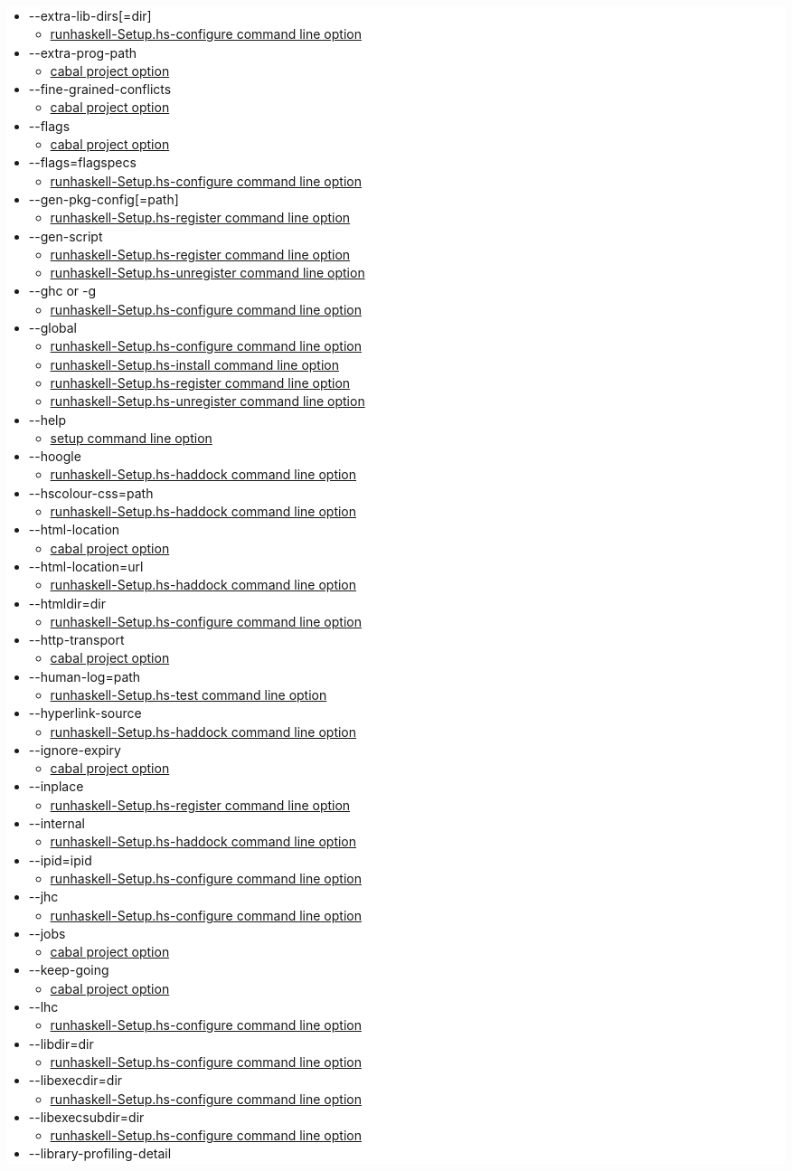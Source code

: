 
-   \--extra-lib-dirs\[=dir\]
    -   [runhaskell-Setup.hs-configure command line option][130]
-   \--extra-prog-path
    -   [cabal project option][131]
-   \--fine-grained-conflicts
    -   [cabal project option][132]
-   \--flags
    -   [cabal project option][133]
-   \--flags=flagspecs
    -   [runhaskell-Setup.hs-configure command line option][134]
-   \--gen-pkg-config\[=path\]
    -   [runhaskell-Setup.hs-register command line option][135]
-   \--gen-script
    -   [runhaskell-Setup.hs-register command line option][136]
    -   [runhaskell-Setup.hs-unregister command line option][137]
-   \--ghc or -g
    -   [runhaskell-Setup.hs-configure command line option][138]
-   \--global
    -   [runhaskell-Setup.hs-configure command line option][139]
    -   [runhaskell-Setup.hs-install command line option][140]
    -   [runhaskell-Setup.hs-register command line option][141]
    -   [runhaskell-Setup.hs-unregister command line option][142]
-   \--help
    -   [setup command line option][143]
-   \--hoogle
    -   [runhaskell-Setup.hs-haddock command line option][144]
-   \--hscolour-css=path
    -   [runhaskell-Setup.hs-haddock command line option][145]
-   \--html-location
    -   [cabal project option][146]
-   \--html-location=url
    -   [runhaskell-Setup.hs-haddock command line option][147]
-   \--htmldir=dir
    -   [runhaskell-Setup.hs-configure command line option][148]
-   \--http-transport
    -   [cabal project option][149]
-   \--human-log=path
    -   [runhaskell-Setup.hs-test command line option][150]
-   \--hyperlink-source
    -   [runhaskell-Setup.hs-haddock command line option][151]
-   \--ignore-expiry
    -   [cabal project option][152]
-   \--inplace
    -   [runhaskell-Setup.hs-register command line option][153]
-   \--internal
    -   [runhaskell-Setup.hs-haddock command line option][154]
-   \--ipid=ipid
    -   [runhaskell-Setup.hs-configure command line option][155]
-   \--jhc
    -   [runhaskell-Setup.hs-configure command line option][156]
-   \--jobs
    -   [cabal project option][157]
-   \--keep-going
    -   [cabal project option][158]
-   \--lhc
    -   [runhaskell-Setup.hs-configure command line option][159]
-   \--libdir=dir
    -   [runhaskell-Setup.hs-configure command line option][160]
-   \--libexecdir=dir
    -   [runhaskell-Setup.hs-configure command line option][161]
-   \--libexecsubdir=dir
    -   [runhaskell-Setup.hs-configure command line option][162]
-   \--library-profiling-detail

[1]: https://cabal.readthedocs.io/en/latest/index.html
[2]: https://github.com/haskell/cabal/blob/master/doc/genindex.rst
[3]: https://cabal.readthedocs.io/en/latest/genindex.html#Symbols
[4]: https://cabal.readthedocs.io/en/latest/genindex.html#A
[5]: https://cabal.readthedocs.io/en/latest/genindex.html#B
[6]: https://cabal.readthedocs.io/en/latest/genindex.html#C
[7]: https://cabal.readthedocs.io/en/latest/genindex.html#D
[8]: https://cabal.readthedocs.io/en/latest/genindex.html#E
[9]: https://cabal.readthedocs.io/en/latest/genindex.html#F
[10]: https://cabal.readthedocs.io/en/latest/genindex.html#G
[11]: https://cabal.readthedocs.io/en/latest/genindex.html#H
[12]: https://cabal.readthedocs.io/en/latest/genindex.html#I
[13]: https://cabal.readthedocs.io/en/latest/genindex.html#J
[14]: https://cabal.readthedocs.io/en/latest/genindex.html#K
[15]: https://cabal.readthedocs.io/en/latest/genindex.html#L
[16]: https://cabal.readthedocs.io/en/latest/genindex.html#M
[17]: https://cabal.readthedocs.io/en/latest/genindex.html#N
[18]: https://cabal.readthedocs.io/en/latest/genindex.html#O
[19]: https://cabal.readthedocs.io/en/latest/genindex.html#P
[20]: https://cabal.readthedocs.io/en/latest/genindex.html#R
[21]: https://cabal.readthedocs.io/en/latest/genindex.html#S
[22]: https://cabal.readthedocs.io/en/latest/genindex.html#T
[23]: https://cabal.readthedocs.io/en/latest/genindex.html#V
[24]: https://cabal.readthedocs.io/en/latest/genindex.html#W
[25]: https://cabal.readthedocs.io/en/latest/cabal-project.html#cfg-flag---allow-boot-library-installs
[26]: https://cabal.readthedocs.io/en/latest/cabal-project.html#cfg-flag---allow-newer
[27]: https://cabal.readthedocs.io/en/latest/setup-commands.html#cmdoption-runhaskell-Setup.hs-configure-allow-newer
[28]: https://cabal.readthedocs.io/en/latest/cabal-project.html#cfg-flag---allow-older
[29]: https://cabal.readthedocs.io/en/latest/setup-commands.html#cmdoption-runhaskell-Setup.hs-configure-allow-newer
[30]: https://cabal.readthedocs.io/en/latest/setup-commands.html#cmdoption-runhaskell-Setup.hs-test-benchmark-option
[31]: https://cabal.readthedocs.io/en/latest/setup-commands.html#cmdoption-runhaskell-Setup.hs-test-benchmark-options
[32]: https://cabal.readthedocs.io/en/latest/setup-commands.html#cmdoption-runhaskell-Setup.hs-configure-bindir
[33]: https://cabal.readthedocs.io/en/latest/cabal-project.html#cfg-flag---build-summary
[34]: https://cabal.readthedocs.io/en/latest/cabal-project.html#cmdoption-builddir
[35]: https://cabal.readthedocs.io/en/latest/setup-commands.html#cmdoption-runhaskell-Setup.hs-test-builddir
[36]: https://cabal.readthedocs.io/en/latest/cabal-project.html#cfg-flag---cabal-lib-version
[37]: https://cabal.readthedocs.io/en/latest/setup-commands.html#cmdoption-runhaskell-Setup.hs-configure-cid
[38]: https://cabal.readthedocs.io/en/latest/cabal-project.html#cfg-flag---compiler
[39]: https://cabal.readthedocs.io/en/latest/cabal-project.html#cfg-flag---configure-option
[40]: https://cabal.readthedocs.io/en/latest/setup-commands.html#cmdoption-runhaskell-Setup.hs-configure-configure-option
[41]: https://cabal.readthedocs.io/en/latest/cabal-project.html#cfg-flag---constraint
[42]: https://cabal.readthedocs.io/en/latest/setup-commands.html#cmdoption-runhaskell-Setup.hs-configure-constraint
[43]: https://cabal.readthedocs.io/en/latest/cabal-project.html#cfg-flag---count-conflicts
[44]: https://cabal.readthedocs.io/en/latest/setup-commands.html#cmdoption-runhaskell-Setup.hs-haddock-css
[45]: https://cabal.readthedocs.io/en/latest/setup-commands.html#cmdoption-runhaskell-Setup.hs-hscolour-css
[46]: https://cabal.readthedocs.io/en/latest/setup-commands.html#cmdoption-runhaskell-Setup.hs-configure-datadir
[47]: https://cabal.readthedocs.io/en/latest/setup-commands.html#cmdoption-runhaskell-Setup.hs-configure-datasubdir
[48]: https://cabal.readthedocs.io/en/latest/setup-commands.html#cmdoption-runhaskell-Setup.hs-configure-default-user-config
[49]: https://cabal.readthedocs.io/en/latest/setup-commands.html#cmdoption-runhaskell-Setup.hs-configure-dependency
[50]: https://cabal.readthedocs.io/en/latest/setup-commands.html#cmdoption-runhaskell-Setup.hs-copy-destdir
[51]: https://cabal.readthedocs.io/en/latest/cabal-project.html#cfg-flag---disable-benchmarks
[52]: https://cabal.readthedocs.io/en/latest/cabal-project.html#cfg-flag---disable-coverage
[53]: https://cabal.readthedocs.io/en/latest/setup-commands.html#cmdoption-runhaskell-Setup.hs-configure-disable-coverage
[54]: https://cabal.readthedocs.io/en/latest/cabal-project.html#cfg-flag---disable-debug-info
[55]: https://cabal.readthedocs.io/en/latest/cabal-project.html#cfg-flag---disable-documentation
[56]: https://cabal.readthedocs.io/en/latest/cabal-project.html#cfg-flag---disable-executable-dynamic
[57]: https://cabal.readthedocs.io/en/latest/setup-commands.html#cmdoption-runhaskell-Setup.hs-configure-disable-executable-dynamic
[58]: https://cabal.readthedocs.io/en/latest/cabal-project.html#cfg-flag---disable-executable-profiling
[59]: https://cabal.readthedocs.io/en/latest/cabal-project.html#cfg-flag---disable-executable-static
[60]: https://cabal.readthedocs.io/en/latest/setup-commands.html#cmdoption-runhaskell-Setup.hs-configure-disable-executable-static
[61]: https://cabal.readthedocs.io/en/latest/cabal-project.html#cfg-flag---disable-executable-stripping
[62]: https://cabal.readthedocs.io/en/latest/setup-commands.html#cmdoption-runhaskell-Setup.hs-configure-disable-executable-stripping
[63]: https://cabal.readthedocs.io/en/latest/cabal-project.html#cfg-flag---disable-library-coverage
[64]: https://cabal.readthedocs.io/en/latest/cabal-project.html#cfg-flag---disable-library-for-ghci
[65]: https://cabal.readthedocs.io/en/latest/setup-commands.html#cmdoption-runhaskell-Setup.hs-configure-disable-library-for-ghci
[66]: https://cabal.readthedocs.io/en/latest/cabal-project.html#cfg-flag---disable-library-profiling
[67]: https://cabal.readthedocs.io/en/latest/setup-commands.html#cmdoption-runhaskell-Setup.hs-configure-disable-library-profiling
[68]: https://cabal.readthedocs.io/en/latest/cabal-project.html#cfg-flag---disable-library-stripping
[69]: https://cabal.readthedocs.io/en/latest/cabal-project.html#cfg-flag---disable-library-vanilla
[70]: https://cabal.readthedocs.io/en/latest/setup-commands.html#cmdoption-runhaskell-Setup.hs-configure-disable-library-vanilla
[71]: https://cabal.readthedocs.io/en/latest/cabal-project.html#cfg-flag---disable-optimization
[72]: https://cabal.readthedocs.io/en/latest/setup-commands.html#cmdoption-runhaskell-Setup.hs-configure-disable-optimization
[73]: https://cabal.readthedocs.io/en/latest/cabal-project.html#cfg-flag---disable-profiling
[74]: https://cabal.readthedocs.io/en/latest/setup-commands.html#cmdoption-runhaskell-Setup.hs-configure-disable-profiling
[75]: https://cabal.readthedocs.io/en/latest/setup-commands.html#cmdoption-runhaskell-Setup.hs-configure-disable-response-files
[76]: https://cabal.readthedocs.io/en/latest/cabal-project.html#cfg-flag---disable-shared
[77]: https://cabal.readthedocs.io/en/latest/setup-commands.html#cmdoption-runhaskell-Setup.hs-configure-disable-shared
[78]: https://cabal.readthedocs.io/en/latest/cabal-project.html#cfg-flag---disable-split-objs
[79]: https://cabal.readthedocs.io/en/latest/setup-commands.html#cmdoption-runhaskell-Setup.hs-configure-disable-split-objs
[80]: https://cabal.readthedocs.io/en/latest/cabal-project.html#cfg-flag---disable-split-sections
[81]: https://cabal.readthedocs.io/en/latest/cabal-project.html#cfg-flag---disable-static
[82]: https://cabal.readthedocs.io/en/latest/setup-commands.html#cmdoption-runhaskell-Setup.hs-configure-disable-static
[83]: https://cabal.readthedocs.io/en/latest/cabal-project.html#cfg-flag---disable-tests
[84]: https://cabal.readthedocs.io/en/latest/setup-commands.html#cmdoption-runhaskell-Setup.hs-configure-disable-tests
[85]: https://cabal.readthedocs.io/en/latest/cabal-project.html#cfg-flag---doc-index-file
[86]: https://cabal.readthedocs.io/en/latest/setup-commands.html#cmdoption-runhaskell-Setup.hs-configure-docdir
[87]: https://cabal.readthedocs.io/en/latest/cabal-project.html#cmdoption-dry-run
[88]: https://cabal.readthedocs.io/en/latest/setup-commands.html#cmdoption-runhaskell-Setup.hs-configure-dynlibdir
[89]: https://cabal.readthedocs.io/en/latest/cabal-project.html#cfg-flag---enable-benchmarks
[90]: https://cabal.readthedocs.io/en/latest/cabal-project.html#cfg-flag---enable-coverage
[91]: https://cabal.readthedocs.io/en/latest/setup-commands.html#cmdoption-runhaskell-Setup.hs-configure-enable-coverage
[92]: https://cabal.readthedocs.io/en/latest/cabal-project.html#cfg-flag---enable-debug-info
[93]: https://cabal.readthedocs.io/en/latest/cabal-project.html#cfg-flag---enable-documentation
[94]: https://cabal.readthedocs.io/en/latest/cabal-project.html#cfg-flag---enable-executable-dynamic
[95]: https://cabal.readthedocs.io/en/latest/setup-commands.html#cmdoption-runhaskell-Setup.hs-configure-enable-executable-dynamic
[96]: https://cabal.readthedocs.io/en/latest/cabal-project.html#cfg-flag---enable-executable-profiling
[97]: https://cabal.readthedocs.io/en/latest/cabal-project.html#cfg-flag---enable-executable-static
[98]: https://cabal.readthedocs.io/en/latest/setup-commands.html#cmdoption-runhaskell-Setup.hs-configure-enable-executable-static
[99]: https://cabal.readthedocs.io/en/latest/cabal-project.html#cfg-flag---enable-executable-stripping
[100]: https://cabal.readthedocs.io/en/latest/setup-commands.html#cmdoption-runhaskell-Setup.hs-configure-enable-executable-stripping
[101]: https://cabal.readthedocs.io/en/latest/cabal-project.html#cfg-flag---enable-library-coverage
[102]: https://cabal.readthedocs.io/en/latest/cabal-project.html#cfg-flag---enable-library-for-ghci
[103]: https://cabal.readthedocs.io/en/latest/setup-commands.html#cmdoption-runhaskell-Setup.hs-configure-enable-library-for-ghci
[104]: https://cabal.readthedocs.io/en/latest/cabal-project.html#cfg-flag---enable-library-profiling
[105]: https://cabal.readthedocs.io/en/latest/setup-commands.html#cmdoption-runhaskell-Setup.hs-configure-enable-library-profiling
[106]: https://cabal.readthedocs.io/en/latest/cabal-project.html#cfg-flag---enable-library-stripping
[107]: https://cabal.readthedocs.io/en/latest/cabal-project.html#cfg-flag---enable-library-vanilla
[108]: https://cabal.readthedocs.io/en/latest/setup-commands.html#cmdoption-runhaskell-Setup.hs-configure-enable-library-vanilla
[109]: https://cabal.readthedocs.io/en/latest/cabal-project.html#cfg-flag---enable-optimization
[110]: https://cabal.readthedocs.io/en/latest/setup-commands.html#cmdoption-runhaskell-Setup.hs-configure-enable-optimization
[111]: https://cabal.readthedocs.io/en/latest/cabal-project.html#cfg-flag---enable-profiling
[112]: https://cabal.readthedocs.io/en/latest/setup-commands.html#cmdoption-runhaskell-Setup.hs-configure-enable-profiling
[113]: https://cabal.readthedocs.io/en/latest/cabal-project.html#cfg-flag---enable-shared
[114]: https://cabal.readthedocs.io/en/latest/setup-commands.html#cmdoption-runhaskell-Setup.hs-configure-enable-shared
[115]: https://cabal.readthedocs.io/en/latest/cabal-project.html#cfg-flag---enable-split-objs
[116]: https://cabal.readthedocs.io/en/latest/setup-commands.html#cmdoption-runhaskell-Setup.hs-configure-enable-split-objs
[117]: https://cabal.readthedocs.io/en/latest/cabal-project.html#cfg-flag---enable-split-sections
[118]: https://cabal.readthedocs.io/en/latest/cabal-project.html#cfg-flag---enable-static
[119]: https://cabal.readthedocs.io/en/latest/setup-commands.html#cmdoption-runhaskell-Setup.hs-configure-enable-static
[120]: https://cabal.readthedocs.io/en/latest/cabal-project.html#cfg-flag---enable-tests
[121]: https://cabal.readthedocs.io/en/latest/setup-commands.html#cmdoption-runhaskell-Setup.hs-configure-enable-tests
[122]: https://cabal.readthedocs.io/en/latest/setup-commands.html#cmdoption-runhaskell-Setup.hs-configure-exact-configuration
[123]: https://cabal.readthedocs.io/en/latest/setup-commands.html#cmdoption-runhaskell-Setup.hs-haddock-executables
[124]: https://cabal.readthedocs.io/en/latest/setup-commands.html#cmdoption-runhaskell-Setup.hs-hscolour-executables
[125]: https://cabal.readthedocs.io/en/latest/cabal-project.html#cfg-flag---extra-framework-dirs
[126]: https://cabal.readthedocs.io/en/latest/setup-commands.html#cmdoption-runhaskell-Setup.hs-configure-extra-framework-dirs
[127]: https://cabal.readthedocs.io/en/latest/cabal-project.html#cfg-flag---extra-include-dirs
[128]: https://cabal.readthedocs.io/en/latest/setup-commands.html#cmdoption-runhaskell-Setup.hs-configure-extra-include-dirs
[129]: https://cabal.readthedocs.io/en/latest/cabal-project.html#cfg-flag---extra-lib-dirs
[130]: https://cabal.readthedocs.io/en/latest/setup-commands.html#cmdoption-runhaskell-Setup.hs-configure-extra-lib-dirs
[131]: https://cabal.readthedocs.io/en/latest/cabal-project.html#cfg-flag---extra-prog-path
[132]: https://cabal.readthedocs.io/en/latest/cabal-project.html#cfg-flag---fine-grained-conflicts
[133]: https://cabal.readthedocs.io/en/latest/cabal-project.html#cfg-flag---flags
[134]: https://cabal.readthedocs.io/en/latest/setup-commands.html#cmdoption-runhaskell-Setup.hs-configure-flags
[135]: https://cabal.readthedocs.io/en/latest/setup-commands.html#cmdoption-runhaskell-Setup.hs-register-gen-pkg-config
[136]: https://cabal.readthedocs.io/en/latest/setup-commands.html#cmdoption-runhaskell-Setup.hs-register-gen-script
[137]: https://cabal.readthedocs.io/en/latest/setup-commands.html#cmdoption-runhaskell-Setup.hs-unregister-gen-script
[138]: https://cabal.readthedocs.io/en/latest/setup-commands.html#cmdoption-runhaskell-Setup.hs-configure-ghc
[139]: https://cabal.readthedocs.io/en/latest/setup-commands.html#cmdoption-runhaskell-Setup.hs-configure-global
[140]: https://cabal.readthedocs.io/en/latest/setup-commands.html#cmdoption-runhaskell-Setup.hs-install-global
[141]: https://cabal.readthedocs.io/en/latest/setup-commands.html#cmdoption-runhaskell-Setup.hs-register-global
[142]: https://cabal.readthedocs.io/en/latest/setup-commands.html#cmdoption-runhaskell-Setup.hs-unregister-global
[143]: https://cabal.readthedocs.io/en/latest/setup-commands.html#cmdoption-setup-help
[144]: https://cabal.readthedocs.io/en/latest/setup-commands.html#cmdoption-runhaskell-Setup.hs-haddock-hoogle
[145]: https://cabal.readthedocs.io/en/latest/setup-commands.html#cmdoption-runhaskell-Setup.hs-haddock-hscolour-css
[146]: https://cabal.readthedocs.io/en/latest/cabal-project.html#cfg-flag---html-location
[147]: https://cabal.readthedocs.io/en/latest/setup-commands.html#cmdoption-runhaskell-Setup.hs-haddock-html-location
[148]: https://cabal.readthedocs.io/en/latest/setup-commands.html#cmdoption-runhaskell-Setup.hs-configure-htmldir
[149]: https://cabal.readthedocs.io/en/latest/cabal-project.html#cfg-flag---http-transport
[150]: https://cabal.readthedocs.io/en/latest/setup-commands.html#cmdoption-runhaskell-Setup.hs-test-human-log
[151]: https://cabal.readthedocs.io/en/latest/setup-commands.html#cmdoption-runhaskell-Setup.hs-haddock-hyperlink-source
[152]: https://cabal.readthedocs.io/en/latest/cabal-project.html#cfg-flag---ignore-expiry
[153]: https://cabal.readthedocs.io/en/latest/setup-commands.html#cmdoption-runhaskell-Setup.hs-register-inplace
[154]: https://cabal.readthedocs.io/en/latest/setup-commands.html#cmdoption-runhaskell-Setup.hs-haddock-internal
[155]: https://cabal.readthedocs.io/en/latest/setup-commands.html#cmdoption-runhaskell-Setup.hs-configure-ipid
[156]: https://cabal.readthedocs.io/en/latest/setup-commands.html#cmdoption-runhaskell-Setup.hs-configure-ghc
[157]: https://cabal.readthedocs.io/en/latest/cabal-project.html#cfg-flag---jobs
[158]: https://cabal.readthedocs.io/en/latest/cabal-project.html#cfg-flag---keep-going
[159]: https://cabal.readthedocs.io/en/latest/setup-commands.html#cmdoption-runhaskell-Setup.hs-configure-ghc
[160]: https://cabal.readthedocs.io/en/latest/setup-commands.html#cmdoption-runhaskell-Setup.hs-configure-libdir
[161]: https://cabal.readthedocs.io/en/latest/setup-commands.html#cmdoption-runhaskell-Setup.hs-configure-libexecdir
[162]: https://cabal.readthedocs.io/en/latest/setup-commands.html#cmdoption-runhaskell-Setup.hs-configure-libexecsubdir
[163]: https://cabal.readthedocs.io/en/latest/cabal-project.html#cfg-flag---library-profiling-detail
[164]: https://cabal.readthedocs.io/en/latest/setup-commands.html#cmdoption-runhaskell-Setup.hs-configure-library-profiling-detail
[165]: https://cabal.readthedocs.io/en/latest/setup-commands.html#cmdoption-runhaskell-Setup.hs-configure-libsubdir
[166]: https://cabal.readthedocs.io/en/latest/cabal-project.html#cfg-flag---logs-dir
[167]: https://cabal.readthedocs.io/en/latest/setup-commands.html#cmdoption-runhaskell-Setup.hs-test-machine-log
[168]: https://cabal.readthedocs.io/en/latest/cabal-project.html#cfg-flag---max-backjumps
[169]: https://cabal.readthedocs.io/en/latest/cabal-project.html#cfg-flag---minimize-conflict-set
[170]: https://cabal.readthedocs.io/en/latest/cabal-project.html#cfg-flag---no-allow-boot-library-installs
[171]: https://cabal.readthedocs.io/en/latest/cabal-project.html#cfg-flag---no-count-conflicts
[172]: https://cabal.readthedocs.io/en/latest/cabal-project.html#cfg-flag---no-fine-grained-conflicts
[173]: https://cabal.readthedocs.io/en/latest/cabal-project.html#cfg-flag---no-minimize-conflict-set
[174]: https://cabal.readthedocs.io/en/latest/cabal-project.html#cfg-flag---no-reorder-goals
[175]: https://cabal.readthedocs.io/en/latest/cabal-project.html#cfg-flag---no-strong-flags
[176]: https://cabal.readthedocs.io/en/latest/cabal-project.html#cmdoption-only-configure
[177]: https://cabal.readthedocs.io/en/latest/cabal-project.html#cmdoption-only-dependencies
[178]: https://cabal.readthedocs.io/en/latest/cabal-project.html#cmdoption-only-download
[179]: https://cabal.readthedocs.io/en/latest/setup-commands.html#cmdoption-runhaskell-Setup.hs-configure-package-db
[180]: https://cabal.readthedocs.io/en/latest/cabal-project.html#cfg-flag---preference
[181]: https://cabal.readthedocs.io/en/latest/setup-commands.html#cmdoption-runhaskell-Setup.hs-configure-preference
[182]: https://cabal.readthedocs.io/en/latest/setup-commands.html#cmdoption-runhaskell-Setup.hs-configure-prefix
[183]: https://cabal.readthedocs.io/en/latest/cabal-project.html#cfg-flag---profiling-detail
[184]: https://cabal.readthedocs.io/en/latest/setup-commands.html#cmdoption-runhaskell-Setup.hs-configure-profiling-detail
[185]: https://cabal.readthedocs.io/en/latest/setup-commands.html#cmdoption-runhaskell-Setup.hs-build-prog-options
[186]: https://cabal.readthedocs.io/en/latest/setup-commands.html#cmdoption-runhaskell-Setup.hs-configure-prog-option
[187]: https://cabal.readthedocs.io/en/latest/setup-commands.html#cmdoption-runhaskell-Setup.hs-build-prog-options
[188]: https://cabal.readthedocs.io/en/latest/setup-commands.html#cmdoption-runhaskell-Setup.hs-configure-prog-options
[189]: https://cabal.readthedocs.io/en/latest/cabal-project.html#cfg-flag---program-prefix
[190]: https://cabal.readthedocs.io/en/latest/setup-commands.html#cmdoption-runhaskell-Setup.hs-configure-program-prefix
[191]: https://cabal.readthedocs.io/en/latest/cabal-project.html#cfg-flag---program-suffix
[192]: https://cabal.readthedocs.io/en/latest/setup-commands.html#cmdoption-runhaskell-Setup.hs-configure-program-suffix
[193]: https://cabal.readthedocs.io/en/latest/cabal-project.html#cmdoption-0
[194]: https://cabal.readthedocs.io/en/latest/cabal-project.html#cfg-flag---reject-unconstrained-dependencies
[195]: https://cabal.readthedocs.io/en/latest/cabal-project.html#cfg-flag---relocatable
[196]: https://cabal.readthedocs.io/en/latest/cabal-project.html#cfg-flag---remote-repo-cache
[197]: https://cabal.readthedocs.io/en/latest/cabal-project.html#cfg-flag---reorder-goals
[198]: https://cabal.readthedocs.io/en/latest/cabal-project.html#cfg-flag---run-tests
[199]: https://cabal.readthedocs.io/en/latest/setup-commands.html#cmdoption-runhaskell-Setup.hs-clean-save-configure
[200]: https://cabal.readthedocs.io/en/latest/setup-commands.html#cmdoption-runhaskell-Setup.hs-test-show-details
[201]: https://cabal.readthedocs.io/en/latest/setup-commands.html#cmdoption-runhaskell-Setup.hs-sdist-snapshot
[202]: https://cabal.readthedocs.io/en/latest/cabal-project.html#cfg-flag---solver
[203]: https://cabal.readthedocs.io/en/latest/cabal-project.html#cmdoption-store-dir
[204]: https://cabal.readthedocs.io/en/latest/cabal-project.html#cfg-flag---strong-flags
[205]: https://cabal.readthedocs.io/en/latest/setup-commands.html#cmdoption-runhaskell-Setup.hs-configure-sysconfdir
[206]: https://cabal.readthedocs.io/en/latest/setup-commands.html#cmdoption-runhaskell-Setup.hs-test-test-option
[207]: https://cabal.readthedocs.io/en/latest/setup-commands.html#cmdoption-runhaskell-Setup.hs-test-test-options
[208]: https://cabal.readthedocs.io/en/latest/setup-commands.html#cmdoption-runhaskell-Setup.hs-test-test-wrapper
[209]: https://cabal.readthedocs.io/en/latest/setup-commands.html#cmdoption-runhaskell-Setup.hs-configure-ghc
[210]: https://cabal.readthedocs.io/en/latest/setup-commands.html#cmdoption-runhaskell-Setup.hs-configure-user
[211]: https://cabal.readthedocs.io/en/latest/setup-commands.html#cmdoption-runhaskell-Setup.hs-install-user
[212]: https://cabal.readthedocs.io/en/latest/setup-commands.html#cmdoption-runhaskell-Setup.hs-register-user
[213]: https://cabal.readthedocs.io/en/latest/setup-commands.html#cmdoption-runhaskell-Setup.hs-unregister-user
[214]: https://cabal.readthedocs.io/en/latest/cabal-project.html#cfg-flag---verbose
[215]: https://cabal.readthedocs.io/en/latest/setup-commands.html#cmdoption-setup-verbose
[216]: https://cabal.readthedocs.io/en/latest/cabal-project.html#cfg-flag---with-compiler
[217]: https://cabal.readthedocs.io/en/latest/setup-commands.html#cmdoption-runhaskell-Setup.hs-configure-with-compiler
[218]: https://cabal.readthedocs.io/en/latest/cabal-project.html#cfg-flag---with-hc-pkg
[219]: https://cabal.readthedocs.io/en/latest/setup-commands.html#cmdoption-runhaskell-Setup.hs-configure-with-hc-pkg
[220]: https://cabal.readthedocs.io/en/latest/setup-commands.html#cmdoption-runhaskell-Setup.hs-configure-with-prog
[221]: https://cabal.readthedocs.io/en/latest/cabal-project.html#cfg-flag---world-file
[222]: https://cabal.readthedocs.io/en/latest/cabal-project.html#cfg-flag---write-ghc-environment-files
[223]: https://cabal.readthedocs.io/en/latest/setup-commands.html#cmdoption-runhaskell-Setup.hs-configure-f
[224]: https://cabal.readthedocs.io/en/latest/setup-commands.html#cmdoption-setup-help
[225]: https://cabal.readthedocs.io/en/latest/setup-commands.html#cmdoption-runhaskell-Setup.hs-clean-save-configure
[226]: https://cabal.readthedocs.io/en/latest/cabal-project.html#cfg-field-active-repositories
[227]: https://cabal.readthedocs.io/en/latest/cabal-project.html#cfg-field-allow-boot-library-installs
[228]: https://cabal.readthedocs.io/en/latest/cabal-project.html#cfg-field-allow-newer
[229]: https://cabal.readthedocs.io/en/latest/cabal-project.html#cfg-field-allow-older
[230]: https://cabal.readthedocs.io/en/latest/cabal-package.html#pkg-field-asm-options
[231]: https://cabal.readthedocs.io/en/latest/cabal-package.html#pkg-field-asm-sources
[232]: https://cabal.readthedocs.io/en/latest/cabal-package.html#pkg-field-author
[233]: https://cabal.readthedocs.io/en/latest/cabal-package.html#pkg-field-autogen-includes
[234]: https://cabal.readthedocs.io/en/latest/cabal-package.html#pkg-field-autogen-modules
[235]: https://cabal.readthedocs.io/en/latest/cabal-package.html#pkg-section-benchmark-benchmark
[236]: https://cabal.readthedocs.io/en/latest/cabal-package.html#pkg-field-benchmark-main-is
[237]: https://cabal.readthedocs.io/en/latest/cabal-package.html#pkg-field-benchmark-type
[238]: https://cabal.readthedocs.io/en/latest/cabal-project.html#cfg-field-benchmarks
[239]: https://cabal.readthedocs.io/en/latest/cabal-package.html#pkg-field-bug-reports
[240]: https://cabal.readthedocs.io/en/latest/cabal-package.html#pkg-field-build-depends
[241]: https://cabal.readthedocs.io/en/latest/cabal-project.html#cfg-field-build-summary
[242]: https://cabal.readthedocs.io/en/latest/cabal-package.html#pkg-field-build-tool-depends
[243]: https://cabal.readthedocs.io/en/latest/cabal-package.html#pkg-field-build-tools
[244]: https://cabal.readthedocs.io/en/latest/cabal-package.html#pkg-field-build-type
[245]: https://cabal.readthedocs.io/en/latest/cabal-package.html#pkg-field-buildable
[246]: https://cabal.readthedocs.io/en/latest/cabal-package.html#pkg-field-c-sources
[247]: https://cabal.readthedocs.io/en/latest/cabal-project.html#cfg-flag---allow-boot-library-installs
[248]: https://cabal.readthedocs.io/en/latest/cabal-project.html#cfg-flag---allow-newer
[249]: https://cabal.readthedocs.io/en/latest/cabal-project.html#cfg-flag---allow-older
[250]: https://cabal.readthedocs.io/en/latest/cabal-project.html#cfg-flag---build-summary
[251]: https://cabal.readthedocs.io/en/latest/cabal-project.html#cfg-flag---cabal-lib-version
[252]: https://cabal.readthedocs.io/en/latest/cabal-project.html#cfg-flag---compiler
[253]: https://cabal.readthedocs.io/en/latest/cabal-project.html#cfg-flag---configure-option
[254]: https://cabal.readthedocs.io/en/latest/cabal-project.html#cfg-flag---constraint
[255]: https://cabal.readthedocs.io/en/latest/cabal-project.html#cfg-flag---count-conflicts
[256]: https://cabal.readthedocs.io/en/latest/cabal-project.html#cfg-flag---disable-benchmarks
[257]: https://cabal.readthedocs.io/en/latest/cabal-project.html#cfg-flag---disable-coverage
[258]: https://cabal.readthedocs.io/en/latest/cabal-project.html#cfg-flag---disable-debug-info
[259]: https://cabal.readthedocs.io/en/latest/cabal-project.html#cfg-flag---disable-documentation
[260]: https://cabal.readthedocs.io/en/latest/cabal-project.html#cfg-flag---disable-executable-dynamic
[261]: https://cabal.readthedocs.io/en/latest/cabal-project.html#cfg-flag---disable-executable-profiling
[262]: https://cabal.readthedocs.io/en/latest/cabal-project.html#cfg-flag---disable-executable-static
[263]: https://cabal.readthedocs.io/en/latest/cabal-project.html#cfg-flag---disable-executable-stripping
[264]: https://cabal.readthedocs.io/en/latest/cabal-project.html#cfg-flag---disable-library-coverage
[265]: https://cabal.readthedocs.io/en/latest/cabal-project.html#cfg-flag---disable-library-for-ghci
[266]: https://cabal.readthedocs.io/en/latest/cabal-project.html#cfg-flag---disable-library-profiling
[267]: https://cabal.readthedocs.io/en/latest/cabal-project.html#cfg-flag---disable-library-stripping
[268]: https://cabal.readthedocs.io/en/latest/cabal-project.html#cfg-flag---disable-library-vanilla
[269]: https://cabal.readthedocs.io/en/latest/cabal-project.html#cfg-flag---disable-optimization
[270]: https://cabal.readthedocs.io/en/latest/cabal-project.html#cfg-flag---disable-profiling
[271]: https://cabal.readthedocs.io/en/latest/cabal-project.html#cfg-flag---disable-shared
[272]: https://cabal.readthedocs.io/en/latest/cabal-project.html#cfg-flag---disable-split-objs
[273]: https://cabal.readthedocs.io/en/latest/cabal-project.html#cfg-flag---disable-split-sections
[274]: https://cabal.readthedocs.io/en/latest/cabal-project.html#cfg-flag---disable-static
[275]: https://cabal.readthedocs.io/en/latest/cabal-project.html#cfg-flag---disable-tests
[276]: https://cabal.readthedocs.io/en/latest/cabal-project.html#cfg-flag---doc-index-file
[277]: https://cabal.readthedocs.io/en/latest/cabal-project.html#cfg-flag---enable-benchmarks
[278]: https://cabal.readthedocs.io/en/latest/cabal-project.html#cfg-flag---enable-coverage
[279]: https://cabal.readthedocs.io/en/latest/cabal-project.html#cfg-flag---enable-debug-info
[280]: https://cabal.readthedocs.io/en/latest/cabal-project.html#cfg-flag---enable-documentation
[281]: https://cabal.readthedocs.io/en/latest/cabal-project.html#cfg-flag---enable-executable-dynamic
[282]: https://cabal.readthedocs.io/en/latest/cabal-project.html#cfg-flag---enable-executable-profiling
[283]: https://cabal.readthedocs.io/en/latest/cabal-project.html#cfg-flag---enable-executable-static
[284]: https://cabal.readthedocs.io/en/latest/cabal-project.html#cfg-flag---enable-executable-stripping
[285]: https://cabal.readthedocs.io/en/latest/cabal-project.html#cfg-flag---enable-library-coverage
[286]: https://cabal.readthedocs.io/en/latest/cabal-project.html#cfg-flag---enable-library-for-ghci
[287]: https://cabal.readthedocs.io/en/latest/cabal-project.html#cfg-flag---enable-library-profiling
[288]: https://cabal.readthedocs.io/en/latest/cabal-project.html#cfg-flag---enable-library-stripping
[289]: https://cabal.readthedocs.io/en/latest/cabal-project.html#cfg-flag---enable-library-vanilla
[290]: https://cabal.readthedocs.io/en/latest/cabal-project.html#cfg-flag---enable-optimization
[291]: https://cabal.readthedocs.io/en/latest/cabal-project.html#cfg-flag---enable-profiling
[292]: https://cabal.readthedocs.io/en/latest/cabal-project.html#cfg-flag---enable-shared
[293]: https://cabal.readthedocs.io/en/latest/cabal-project.html#cfg-flag---enable-split-objs
[294]: https://cabal.readthedocs.io/en/latest/cabal-project.html#cfg-flag---enable-split-sections
[295]: https://cabal.readthedocs.io/en/latest/cabal-project.html#cfg-flag---enable-static
[296]: https://cabal.readthedocs.io/en/latest/cabal-project.html#cfg-flag---enable-tests
[297]: https://cabal.readthedocs.io/en/latest/cabal-project.html#cfg-flag---extra-framework-dirs
[298]: https://cabal.readthedocs.io/en/latest/cabal-project.html#cfg-flag---extra-include-dirs
[299]: https://cabal.readthedocs.io/en/latest/cabal-project.html#cfg-flag---extra-lib-dirs
[300]: https://cabal.readthedocs.io/en/latest/cabal-project.html#cfg-flag---extra-prog-path
[301]: https://cabal.readthedocs.io/en/latest/cabal-project.html#cfg-flag---fine-grained-conflicts
[302]: https://cabal.readthedocs.io/en/latest/cabal-project.html#cfg-flag---flags
[303]: https://cabal.readthedocs.io/en/latest/cabal-project.html#cfg-flag---html-location
[304]: https://cabal.readthedocs.io/en/latest/cabal-project.html#cfg-flag---http-transport
[305]: https://cabal.readthedocs.io/en/latest/cabal-project.html#cfg-flag---ignore-expiry
[306]: https://cabal.readthedocs.io/en/latest/cabal-project.html#cfg-flag---jobs
[307]: https://cabal.readthedocs.io/en/latest/cabal-project.html#cfg-flag---keep-going
[308]: https://cabal.readthedocs.io/en/latest/cabal-project.html#cfg-flag---library-profiling-detail
[309]: https://cabal.readthedocs.io/en/latest/cabal-project.html#cfg-flag---logs-dir
[310]: https://cabal.readthedocs.io/en/latest/cabal-project.html#cfg-flag---max-backjumps
[311]: https://cabal.readthedocs.io/en/latest/cabal-project.html#cfg-flag---minimize-conflict-set
[312]: https://cabal.readthedocs.io/en/latest/cabal-project.html#cfg-flag---no-allow-boot-library-installs
[313]: https://cabal.readthedocs.io/en/latest/cabal-project.html#cfg-flag---no-count-conflicts
[314]: https://cabal.readthedocs.io/en/latest/cabal-project.html#cfg-flag---no-fine-grained-conflicts
[315]: https://cabal.readthedocs.io/en/latest/cabal-project.html#cfg-flag---no-minimize-conflict-set
[316]: https://cabal.readthedocs.io/en/latest/cabal-project.html#cfg-flag---no-reorder-goals
[317]: https://cabal.readthedocs.io/en/latest/cabal-project.html#cfg-flag---no-strong-flags
[318]: https://cabal.readthedocs.io/en/latest/cabal-project.html#cfg-flag---preference
[319]: https://cabal.readthedocs.io/en/latest/cabal-project.html#cfg-flag---profiling-detail
[320]: https://cabal.readthedocs.io/en/latest/cabal-project.html#cfg-flag---program-prefix
[321]: https://cabal.readthedocs.io/en/latest/cabal-project.html#cfg-flag---program-suffix
[322]: https://cabal.readthedocs.io/en/latest/cabal-project.html#cfg-flag---reject-unconstrained-dependencies
[323]: https://cabal.readthedocs.io/en/latest/cabal-project.html#cfg-flag---relocatable
[324]: https://cabal.readthedocs.io/en/latest/cabal-project.html#cfg-flag---remote-repo-cache
[325]: https://cabal.readthedocs.io/en/latest/cabal-project.html#cfg-flag---reorder-goals
[326]: https://cabal.readthedocs.io/en/latest/cabal-project.html#cfg-flag---run-tests
[327]: https://cabal.readthedocs.io/en/latest/cabal-project.html#cfg-flag---solver
[328]: https://cabal.readthedocs.io/en/latest/cabal-project.html#cfg-flag---strong-flags
[329]: https://cabal.readthedocs.io/en/latest/cabal-project.html#cfg-flag---verbose
[330]: https://cabal.readthedocs.io/en/latest/cabal-project.html#cfg-flag---with-compiler
[331]: https://cabal.readthedocs.io/en/latest/cabal-project.html#cfg-flag---with-hc-pkg
[332]: https://cabal.readthedocs.io/en/latest/cabal-project.html#cfg-flag---world-file
[333]: https://cabal.readthedocs.io/en/latest/cabal-project.html#cfg-flag---write-ghc-environment-files
[334]: https://cabal.readthedocs.io/en/latest/cabal-project.html#cfg-field-active-repositories
[335]: https://cabal.readthedocs.io/en/latest/cabal-project.html#cfg-field-allow-boot-library-installs
[336]: https://cabal.readthedocs.io/en/latest/cabal-project.html#cfg-field-allow-newer
[337]: https://cabal.readthedocs.io/en/latest/cabal-project.html#cfg-field-allow-older
[338]: https://cabal.readthedocs.io/en/latest/cabal-project.html#cfg-field-benchmarks
[339]: https://cabal.readthedocs.io/en/latest/cabal-project.html#cfg-field-build-summary
[340]: https://cabal.readthedocs.io/en/latest/cabal-project.html#cfg-field-cabal-lib-version
[341]: https://cabal.readthedocs.io/en/latest/cabal-project.html#cfg-field-compiler
[342]: https://cabal.readthedocs.io/en/latest/cabal-project.html#cfg-field-configure-options
[343]: https://cabal.readthedocs.io/en/latest/cabal-project.html#cfg-field-constraints
[344]: https://cabal.readthedocs.io/en/latest/cabal-project.html#cfg-field-count-conflicts
[345]: https://cabal.readthedocs.io/en/latest/cabal-project.html#cfg-field-coverage
[346]: https://cabal.readthedocs.io/en/latest/cabal-project.html#cfg-field-debug-info
[347]: https://cabal.readthedocs.io/en/latest/cabal-project.html#cfg-field-doc-index-file
[348]: https://cabal.readthedocs.io/en/latest/cabal-project.html#cfg-field-documentation
[349]: https://cabal.readthedocs.io/en/latest/cabal-project.html#cfg-field-executable-dynamic
[350]: https://cabal.readthedocs.io/en/latest/cabal-project.html#cfg-field-executable-profiling
[351]: https://cabal.readthedocs.io/en/latest/cabal-project.html#cfg-field-executable-static
[352]: https://cabal.readthedocs.io/en/latest/cabal-project.html#cfg-field-executable-stripping
[353]: https://cabal.readthedocs.io/en/latest/cabal-project.html#cfg-field-extra-framework-dirs
[354]: https://cabal.readthedocs.io/en/latest/cabal-project.html#cfg-field-extra-include-dirs
[355]: https://cabal.readthedocs.io/en/latest/cabal-project.html#cfg-field-extra-lib-dirs
[356]: https://cabal.readthedocs.io/en/latest/cabal-project.html#cfg-field-extra-packages
[357]: https://cabal.readthedocs.io/en/latest/cabal-project.html#cfg-field-extra-prog-path
[358]: https://cabal.readthedocs.io/en/latest/cabal-project.html#cfg-field-fine-grained-conflicts
[359]: https://cabal.readthedocs.io/en/latest/cabal-project.html#cfg-field-flags
[360]: https://cabal.readthedocs.io/en/latest/cabal-project.html#cfg-field-haddock-all
[361]: https://cabal.readthedocs.io/en/latest/cabal-project.html#cfg-field-haddock-benchmarks
[362]: https://cabal.readthedocs.io/en/latest/cabal-project.html#cfg-field-haddock-contents-location
[363]: https://cabal.readthedocs.io/en/latest/cabal-project.html#cfg-field-haddock-css
[364]: https://cabal.readthedocs.io/en/latest/cabal-project.html#cfg-field-haddock-executables
[365]: https://cabal.readthedocs.io/en/latest/cabal-project.html#cfg-field-haddock-hoogle
[366]: https://cabal.readthedocs.io/en/latest/cabal-project.html#cfg-field-haddock-hscolour-css
[367]: https://cabal.readthedocs.io/en/latest/cabal-project.html#cfg-field-haddock-html
[368]: https://cabal.readthedocs.io/en/latest/cabal-project.html#cfg-field-haddock-html-location
[369]: https://cabal.readthedocs.io/en/latest/cabal-project.html#cfg-field-haddock-hyperlink-source
[370]: https://cabal.readthedocs.io/en/latest/cabal-project.html#cfg-field-haddock-internal
[371]: https://cabal.readthedocs.io/en/latest/cabal-project.html#cfg-field-haddock-keep-temp-files
[372]: https://cabal.readthedocs.io/en/latest/cabal-project.html#cfg-field-haddock-tests
[373]: https://cabal.readthedocs.io/en/latest/cabal-project.html#cfg-field-http-transport
[374]: https://cabal.readthedocs.io/en/latest/cabal-project.html#cfg-field-ignore-expiry
[375]: https://cabal.readthedocs.io/en/latest/cabal-project.html#cfg-field-index-state
[376]: https://cabal.readthedocs.io/en/latest/cabal-project.html#cfg-field-jobs
[377]: https://cabal.readthedocs.io/en/latest/cabal-project.html#cfg-field-keep-going
[378]: https://cabal.readthedocs.io/en/latest/cabal-project.html#cfg-field-library-coverage
[379]: https://cabal.readthedocs.io/en/latest/cabal-project.html#cfg-field-library-for-ghci
[380]: https://cabal.readthedocs.io/en/latest/cabal-project.html#cfg-field-library-profiling
[381]: https://cabal.readthedocs.io/en/latest/cabal-project.html#cfg-field-library-profiling-detail
[382]: https://cabal.readthedocs.io/en/latest/cabal-project.html#cfg-field-library-stripping
[383]: https://cabal.readthedocs.io/en/latest/cabal-project.html#cfg-field-library-vanilla
[384]: https://cabal.readthedocs.io/en/latest/cabal-project.html#cfg-field-location
[385]: https://cabal.readthedocs.io/en/latest/cabal-project.html#cfg-field-logs-dir
[386]: https://cabal.readthedocs.io/en/latest/cabal-project.html#cfg-field-max-backjumps
[387]: https://cabal.readthedocs.io/en/latest/cabal-project.html#cfg-field-minimize-conflict-set
[388]: https://cabal.readthedocs.io/en/latest/cabal-project.html#cfg-field-optimization
[389]: https://cabal.readthedocs.io/en/latest/cabal-project.html#cfg-field-optional-packages
[390]: https://cabal.readthedocs.io/en/latest/cabal-project.html#cfg-field-packages
[391]: https://cabal.readthedocs.io/en/latest/cabal-project.html#cfg-field-post-checkout-command
[392]: https://cabal.readthedocs.io/en/latest/cabal-project.html#cfg-field-preferences
[393]: https://cabal.readthedocs.io/en/latest/cabal-project.html#cfg-field-profiling
[394]: https://cabal.readthedocs.io/en/latest/cabal-project.html#cfg-field-profiling-detail
[395]: https://cabal.readthedocs.io/en/latest/cabal-project.html#cfg-field-program-prefix
[396]: https://cabal.readthedocs.io/en/latest/cabal-project.html#cfg-field-program-suffix
[397]: https://cabal.readthedocs.io/en/latest/cabal-project.html#cfg-field-reject-unconstrained-dependencies
[398]: https://cabal.readthedocs.io/en/latest/cabal-project.html#cfg-field-relocatable
[399]: https://cabal.readthedocs.io/en/latest/cabal-project.html#cfg-field-remote-repo-cache
[400]: https://cabal.readthedocs.io/en/latest/cabal-project.html#cfg-field-reorder-goals
[401]: https://cabal.readthedocs.io/en/latest/cabal-project.html#cfg-field-run-tests
[402]: https://cabal.readthedocs.io/en/latest/cabal-project.html#cfg-field-shared
[403]: https://cabal.readthedocs.io/en/latest/cabal-project.html#cfg-field-solver
[404]: https://cabal.readthedocs.io/en/latest/cabal-project.html#cfg-field-split-objs
[405]: https://cabal.readthedocs.io/en/latest/cabal-project.html#cfg-field-split-sections
[406]: https://cabal.readthedocs.io/en/latest/cabal-project.html#cfg-field-static
[407]: https://cabal.readthedocs.io/en/latest/cabal-project.html#cfg-field-strong-flags
[408]: https://cabal.readthedocs.io/en/latest/cabal-project.html#cfg-field-subdir
[409]: https://cabal.readthedocs.io/en/latest/cabal-project.html#cfg-field-tests
[410]: https://cabal.readthedocs.io/en/latest/cabal-project.html#cfg-field-type
[411]: https://cabal.readthedocs.io/en/latest/cabal-project.html#cfg-field-type
[412]: https://cabal.readthedocs.io/en/latest/cabal-project.html#cfg-field-verbose
[413]: https://cabal.readthedocs.io/en/latest/cabal-project.html#cfg-field-with-compiler
[414]: https://cabal.readthedocs.io/en/latest/cabal-project.html#cfg-field-with-hc-pkg
[415]: https://cabal.readthedocs.io/en/latest/cabal-project.html#cfg-field-world-file
[416]: https://cabal.readthedocs.io/en/latest/cabal-project.html#cfg-field-write-ghc-environment-files
[417]: https://cabal.readthedocs.io/en/latest/cabal-project.html#cfg-field-cabal-lib-version
[418]: https://cabal.readthedocs.io/en/latest/cabal-package.html#pkg-field-cabal-version
[419]: https://cabal.readthedocs.io/en/latest/cabal-package.html#pkg-field-category
[420]: https://cabal.readthedocs.io/en/latest/cabal-package.html#pkg-field-cc-options
[421]: https://cabal.readthedocs.io/en/latest/cabal-package.html#pkg-field-cmm-options
[422]: https://cabal.readthedocs.io/en/latest/cabal-package.html#pkg-field-cmm-sources
[423]: https://cabal.readthedocs.io/en/latest/cabal-project.html#cmdoption-builddir
[424]: https://cabal.readthedocs.io/en/latest/cabal-project.html#cmdoption-dry-run
[425]: https://cabal.readthedocs.io/en/latest/cabal-project.html#cmdoption-only-configure
[426]: https://cabal.readthedocs.io/en/latest/cabal-project.html#cmdoption-only-dependencies
[427]: https://cabal.readthedocs.io/en/latest/cabal-project.html#cmdoption-only-download
[428]: https://cabal.readthedocs.io/en/latest/cabal-project.html#cmdoption-0
[429]: https://cabal.readthedocs.io/en/latest/cabal-project.html#cmdoption-store-dir
[430]: https://cabal.readthedocs.io/en/latest/cabal-package.html#pkg-section-common-common
[431]: https://cabal.readthedocs.io/en/latest/cabal-project.html#cfg-field-compiler
[432]: https://cabal.readthedocs.io/en/latest/cabal-project.html#cfg-field-configure-options
[433]: https://cabal.readthedocs.io/en/latest/cabal-project.html#cfg-field-constraints
[434]: https://cabal.readthedocs.io/en/latest/cabal-package.html#pkg-field-copyright
[435]: https://cabal.readthedocs.io/en/latest/cabal-project.html#cfg-field-count-conflicts
[436]: https://cabal.readthedocs.io/en/latest/cabal-project.html#cfg-field-coverage
[437]: https://cabal.readthedocs.io/en/latest/cabal-package.html#pkg-field-cpp-options
[438]: https://cabal.readthedocs.io/en/latest/cabal-package.html#pkg-section-custom-setup-custom-setup
[439]: https://cabal.readthedocs.io/en/latest/cabal-package.html#pkg-field-custom-setup-setup-depends
[440]: https://cabal.readthedocs.io/en/latest/cabal-package.html#pkg-field-cxx-options
[441]: https://cabal.readthedocs.io/en/latest/cabal-package.html#pkg-field-cxx-sources
[442]: https://cabal.readthedocs.io/en/latest/cabal-package.html#pkg-field-data-dir
[443]: https://cabal.readthedocs.io/en/latest/cabal-package.html#pkg-field-data-files
[444]: https://cabal.readthedocs.io/en/latest/cabal-project.html#cfg-field-debug-info
[445]: https://cabal.readthedocs.io/en/latest/cabal-package.html#pkg-field-default-extensions
[446]: https://cabal.readthedocs.io/en/latest/cabal-package.html#pkg-field-default-language
[447]: https://cabal.readthedocs.io/en/latest/cabal-package.html#pkg-field-description
[448]: https://cabal.readthedocs.io/en/latest/cabal-project.html#cfg-field-doc-index-file
[449]: https://cabal.readthedocs.io/en/latest/cabal-project.html#cfg-field-documentation
[450]: https://cabal.readthedocs.io/en/latest/cabal-project.html#index-0
[451]: https://cabal.readthedocs.io/en/latest/cabal-project.html#cfg-field-executable-dynamic
[452]: https://cabal.readthedocs.io/en/latest/cabal-project.html#cfg-field-executable-profiling
[453]: https://cabal.readthedocs.io/en/latest/cabal-project.html#cfg-field-executable-static
[454]: https://cabal.readthedocs.io/en/latest/cabal-project.html#cfg-field-executable-stripping
[455]: https://cabal.readthedocs.io/en/latest/cabal-package.html#pkg-section-executable-executable
[456]: https://cabal.readthedocs.io/en/latest/cabal-package.html#pkg-field-executable-main-is
[457]: https://cabal.readthedocs.io/en/latest/cabal-package.html#pkg-field-executable-scope
[458]: https://cabal.readthedocs.io/en/latest/cabal-package.html#pkg-field-extensions
[459]: https://cabal.readthedocs.io/en/latest/cabal-package.html#pkg-field-extra-bundled-libraries
[460]: https://cabal.readthedocs.io/en/latest/cabal-package.html#pkg-field-extra-doc-files
[461]: https://cabal.readthedocs.io/en/latest/cabal-package.html#pkg-field-extra-dynamic-library-flavours
[462]: https://cabal.readthedocs.io/en/latest/cabal-project.html#cfg-field-extra-framework-dirs
[463]: https://cabal.readthedocs.io/en/latest/cabal-package.html#pkg-field-extra-framework-dirs
[464]: https://cabal.readthedocs.io/en/latest/cabal-package.html#pkg-field-extra-ghci-libraries
[465]: https://cabal.readthedocs.io/en/latest/cabal-project.html#cfg-field-extra-include-dirs
[466]: https://cabal.readthedocs.io/en/latest/cabal-project.html#cfg-field-extra-lib-dirs
[467]: https://cabal.readthedocs.io/en/latest/cabal-package.html#pkg-field-extra-lib-dirs
[468]: https://cabal.readthedocs.io/en/latest/cabal-package.html#pkg-field-extra-lib-dirs-static
[469]: https://cabal.readthedocs.io/en/latest/cabal-package.html#pkg-field-extra-libraries
[470]: https://cabal.readthedocs.io/en/latest/cabal-package.html#pkg-field-extra-libraries-static
[471]: https://cabal.readthedocs.io/en/latest/cabal-package.html#pkg-field-extra-library-flavours
[472]: https://cabal.readthedocs.io/en/latest/cabal-project.html#cfg-field-extra-packages
[473]: https://cabal.readthedocs.io/en/latest/cabal-project.html#cfg-field-extra-prog-path
[474]: https://cabal.readthedocs.io/en/latest/cabal-package.html#pkg-field-extra-source-files
[475]: https://cabal.readthedocs.io/en/latest/cabal-package.html#pkg-field-extra-tmp-files
[476]: https://cabal.readthedocs.io/en/latest/cabal-project.html#cfg-field-fine-grained-conflicts
[477]: https://cabal.readthedocs.io/en/latest/cabal-package.html#pkg-field-flag-default
[478]: https://cabal.readthedocs.io/en/latest/cabal-package.html#pkg-field-flag-description
[479]: https://cabal.readthedocs.io/en/latest/cabal-package.html#pkg-section-flag-flag
[480]: https://cabal.readthedocs.io/en/latest/cabal-package.html#pkg-field-flag-manual
[481]: https://cabal.readthedocs.io/en/latest/cabal-project.html#cfg-field-flags
[482]: https://cabal.readthedocs.io/en/latest/cabal-package.html#pkg-section-foreign-library-foreign-library
[483]: https://cabal.readthedocs.io/en/latest/cabal-package.html#pkg-field-foreign-library-lib-version-info
[484]: https://cabal.readthedocs.io/en/latest/cabal-package.html#pkg-field-foreign-library-lib-version-linux
[485]: https://cabal.readthedocs.io/en/latest/cabal-package.html#pkg-field-foreign-library-mod-def-file
[486]: https://cabal.readthedocs.io/en/latest/cabal-package.html#pkg-field-foreign-library-options